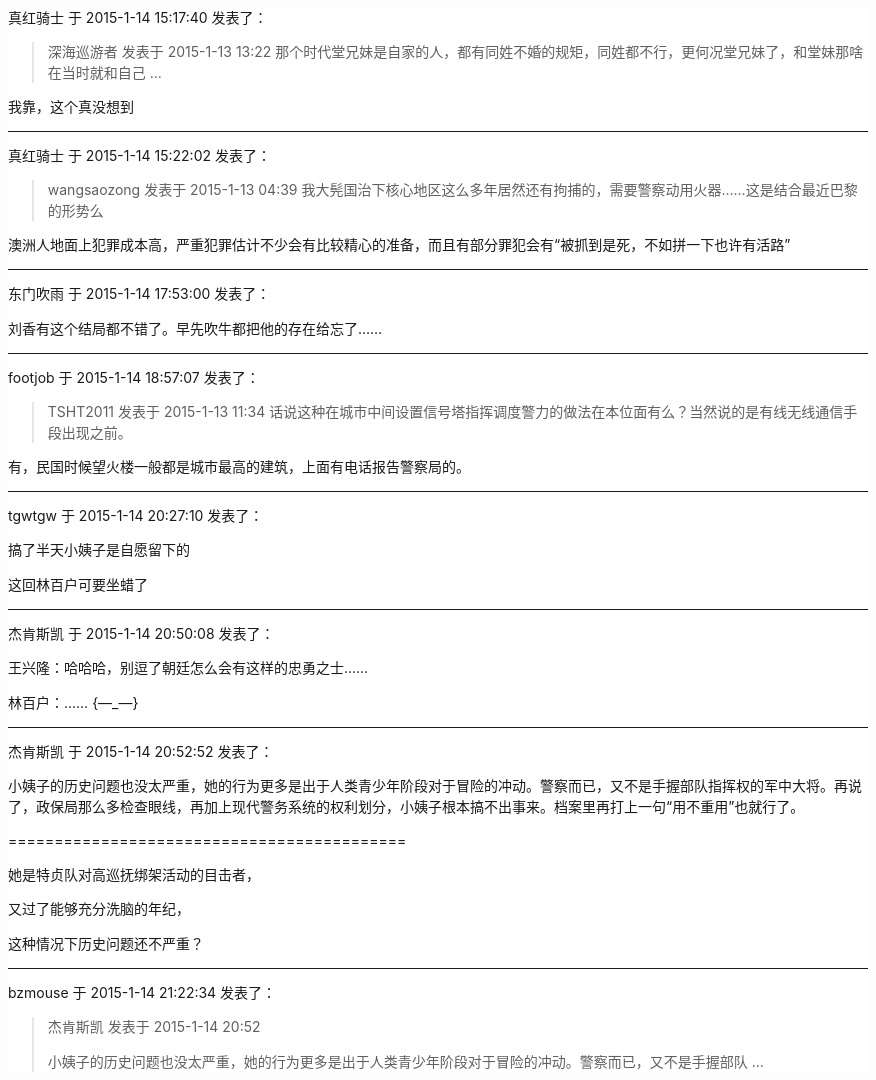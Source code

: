 真红骑士 于 2015-1-14 15:17:40 发表了：

> 深海巡游者 发表于 2015-1-13 13:22 那个时代堂兄妹是自家的人，都有同姓不婚的规矩，同姓都不行，更何况堂兄妹了，和堂妹那啥在当时就和自己 ...

我靠，这个真没想到

---

真红骑士 于 2015-1-14 15:22:02 发表了：

> wangsaozong 发表于 2015-1-13 04:39 我大髡国治下核心地区这么多年居然还有拘捕的，需要警察动用火器……这是结合最近巴黎的形势么

澳洲人地面上犯罪成本高，严重犯罪估计不少会有比较精心的准备，而且有部分罪犯会有“被抓到是死，不如拼一下也许有活路”

---

东门吹雨 于 2015-1-14 17:53:00 发表了：

刘香有这个结局都不错了。早先吹牛都把他的存在给忘了……

---

footjob 于 2015-1-14 18:57:07 发表了：

> TSHT2011 发表于 2015-1-13 11:34 话说这种在城市中间设置信号塔指挥调度警力的做法在本位面有么？当然说的是有线无线通信手段出现之前。

有，民国时候望火楼一般都是城市最高的建筑，上面有电话报告警察局的。

---

tgwtgw 于 2015-1-14 20:27:10 发表了：

搞了半天小姨子是自愿留下的

这回林百户可要坐蜡了

---

杰肯斯凯 于 2015-1-14 20:50:08 发表了：

王兴隆：哈哈哈，别逗了朝廷怎么会有这样的忠勇之士……

林百户：…… {—\_—}

---

杰肯斯凯 于 2015-1-14 20:52:52 发表了：

小姨子的历史问题也没太严重，她的行为更多是出于人类青少年阶段对于冒险的冲动。警察而已，又不是手握部队指挥权的军中大将。再说了，政保局那么多检查眼线，再加上现代警务系统的权利划分，小姨子根本搞不出事来。档案里再打上一句“用不重用”也就行了。

===========================================

她是特贞队对高巡抚绑架活动的目击者，

又过了能够充分洗脑的年纪，

这种情况下历史问题还不严重？

---

bzmouse 于 2015-1-14 21:22:34 发表了：

> 杰肯斯凯 发表于 2015-1-14 20:52
>
> 小姨子的历史问题也没太严重，她的行为更多是出于人类青少年阶段对于冒险的冲动。警察而已，又不是手握部队 ...
